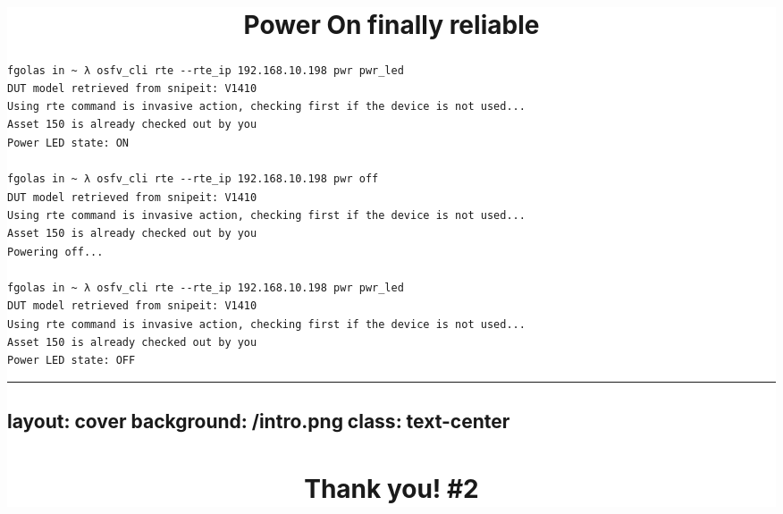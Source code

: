 
# <center> Power On finally reliable </center>

```shell
fgolas in ~ λ osfv_cli rte --rte_ip 192.168.10.198 pwr pwr_led
DUT model retrieved from snipeit: V1410
Using rte command is invasive action, checking first if the device is not used...
Asset 150 is already checked out by you
Power LED state: ON

fgolas in ~ λ osfv_cli rte --rte_ip 192.168.10.198 pwr off
DUT model retrieved from snipeit: V1410
Using rte command is invasive action, checking first if the device is not used...
Asset 150 is already checked out by you
Powering off...

fgolas in ~ λ osfv_cli rte --rte_ip 192.168.10.198 pwr pwr_led
DUT model retrieved from snipeit: V1410
Using rte command is invasive action, checking first if the device is not used...
Asset 150 is already checked out by you
Power LED state: OFF
```

---
layout: cover
background: /intro.png
class: text-center
---

# <center> Thank you! #2 </center>
